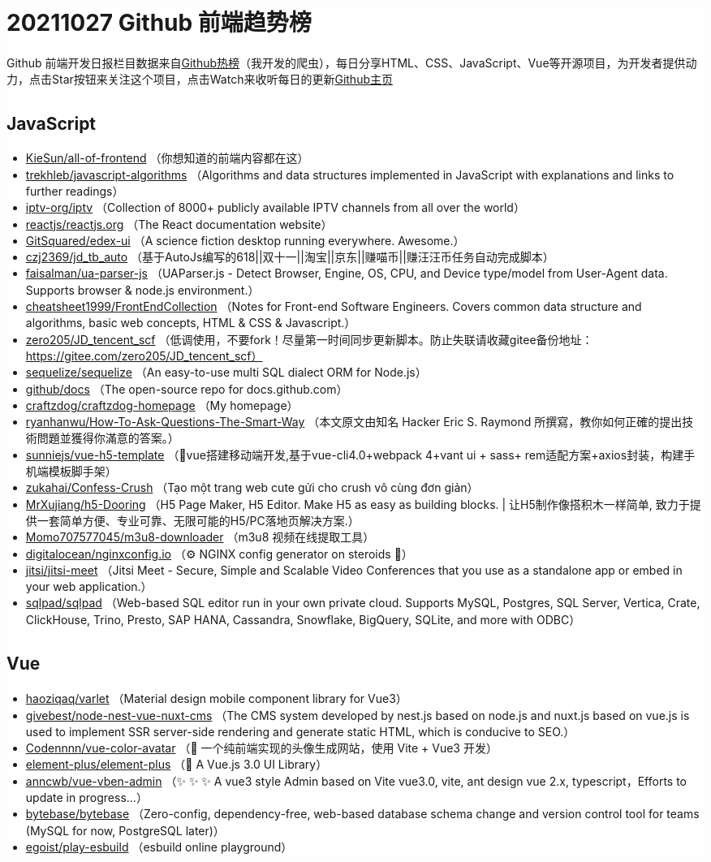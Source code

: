 # 20211027 Github 前端趋势榜

Github 前端开发日报栏目数据来自[Github热榜](http://news.caibaojian.com.cn/)（我开发的爬虫），每日分享HTML、CSS、JavaScript、Vue等开源项目，为开发者提供动力，点击Star按钮来关注这个项目，点击Watch来收听每日的更新[Github主页](https://github.com/kujian/githubTrending)
## JavaScript

* [KieSun/all-of-frontend](https://github.com/KieSun/all-of-frontend) （你想知道的前端内容都在这）
* [trekhleb/javascript-algorithms](https://github.com/trekhleb/javascript-algorithms) （Algorithms and data structures implemented in JavaScript with explanations and links to further readings）
* [iptv-org/iptv](https://github.com/iptv-org/iptv) （Collection of 8000+ publicly available IPTV channels from all over the world）
* [reactjs/reactjs.org](https://github.com/reactjs/reactjs.org) （The React documentation website）
* [GitSquared/edex-ui](https://github.com/GitSquared/edex-ui) （A science fiction desktop running everywhere. Awesome.）
* [czj2369/jd_tb_auto](https://github.com/czj2369/jd_tb_auto) （基于AutoJs编写的618||双十一||淘宝||京东||赚喵币||赚汪汪币任务自动完成脚本）
* [faisalman/ua-parser-js](https://github.com/faisalman/ua-parser-js) （UAParser.js - Detect Browser, Engine, OS, CPU, and Device type/model from User-Agent data. Supports browser &amp; node.js environment.）
* [cheatsheet1999/FrontEndCollection](https://github.com/cheatsheet1999/FrontEndCollection) （Notes for Front-end Software Engineers. Covers common data structure and algorithms, basic web concepts, HTML &amp; CSS &amp; Javascript.）
* [zero205/JD_tencent_scf](https://github.com/zero205/JD_tencent_scf) （低调使用，不要fork！尽量第一时间同步更新脚本。防止失联请收藏gitee备份地址：https://gitee.com/zero205/JD_tencent_scf）
* [sequelize/sequelize](https://github.com/sequelize/sequelize) （An easy-to-use multi SQL dialect ORM for Node.js）
* [github/docs](https://github.com/github/docs) （The open-source repo for docs.github.com）
* [craftzdog/craftzdog-homepage](https://github.com/craftzdog/craftzdog-homepage) （My homepage）
* [ryanhanwu/How-To-Ask-Questions-The-Smart-Way](https://github.com/ryanhanwu/How-To-Ask-Questions-The-Smart-Way) （本文原文由知名 Hacker Eric S. Raymond 所撰寫，教你如何正確的提出技術問題並獲得你滿意的答案。）
* [sunniejs/vue-h5-template](https://github.com/sunniejs/vue-h5-template) （&#x1f389;vue搭建移动端开发,基于vue-cli4.0+webpack 4+vant ui + sass+ rem适配方案+axios封装，构建手机端模板脚手架）
* [zukahai/Confess-Crush](https://github.com/zukahai/Confess-Crush) （Tạo một trang web cute gửi cho crush vô cùng đơn giản）
* [MrXujiang/h5-Dooring](https://github.com/MrXujiang/h5-Dooring) （H5 Page Maker, H5 Editor. Make H5 as easy as building blocks. | 让H5制作像搭积木一样简单, 致力于提供一套简单方便、专业可靠、无限可能的H5/PC落地页解决方案.）
* [Momo707577045/m3u8-downloader](https://github.com/Momo707577045/m3u8-downloader) （m3u8 视频在线提取工具）
* [digitalocean/nginxconfig.io](https://github.com/digitalocean/nginxconfig.io) （&#x2699;&#xfe0f; NGINX config generator on steroids &#x1f489;）
* [jitsi/jitsi-meet](https://github.com/jitsi/jitsi-meet) （Jitsi Meet - Secure, Simple and Scalable Video Conferences that you use as a standalone app or embed in your web application.）
* [sqlpad/sqlpad](https://github.com/sqlpad/sqlpad) （Web-based SQL editor run in your own private cloud. Supports MySQL, Postgres, SQL Server, Vertica, Crate, ClickHouse, Trino, Presto, SAP HANA, Cassandra, Snowflake, BigQuery, SQLite, and more with ODBC）

## Vue

* [haoziqaq/varlet](https://github.com/haoziqaq/varlet) （Material design mobile component library for Vue3）
* [givebest/node-nest-vue-nuxt-cms](https://github.com/givebest/node-nest-vue-nuxt-cms) （The CMS system developed by nest.js based on node.js and nuxt.js based on vue.js is used to implement SSR server-side rendering and generate static HTML, which is conducive to SEO.）
* [Codennnn/vue-color-avatar](https://github.com/Codennnn/vue-color-avatar) （&#x1f973; 一个纯前端实现的头像生成网站，使用 Vite + Vue3 开发）
* [element-plus/element-plus](https://github.com/element-plus/element-plus) （&#x1f389; A Vue.js 3.0 UI Library）
* [anncwb/vue-vben-admin](https://github.com/anncwb/vue-vben-admin) （&#x2728; &#x2728; &#x2728; A vue3 style Admin based on Vite vue3.0, vite, ant design vue 2.x, typescript，Efforts to update in progress...）
* [bytebase/bytebase](https://github.com/bytebase/bytebase) （Zero-config, dependency-free, web-based database schema change and version control tool for teams (MySQL for now, PostgreSQL later)）
* [egoist/play-esbuild](https://github.com/egoist/play-esbuild) （esbuild online playground）